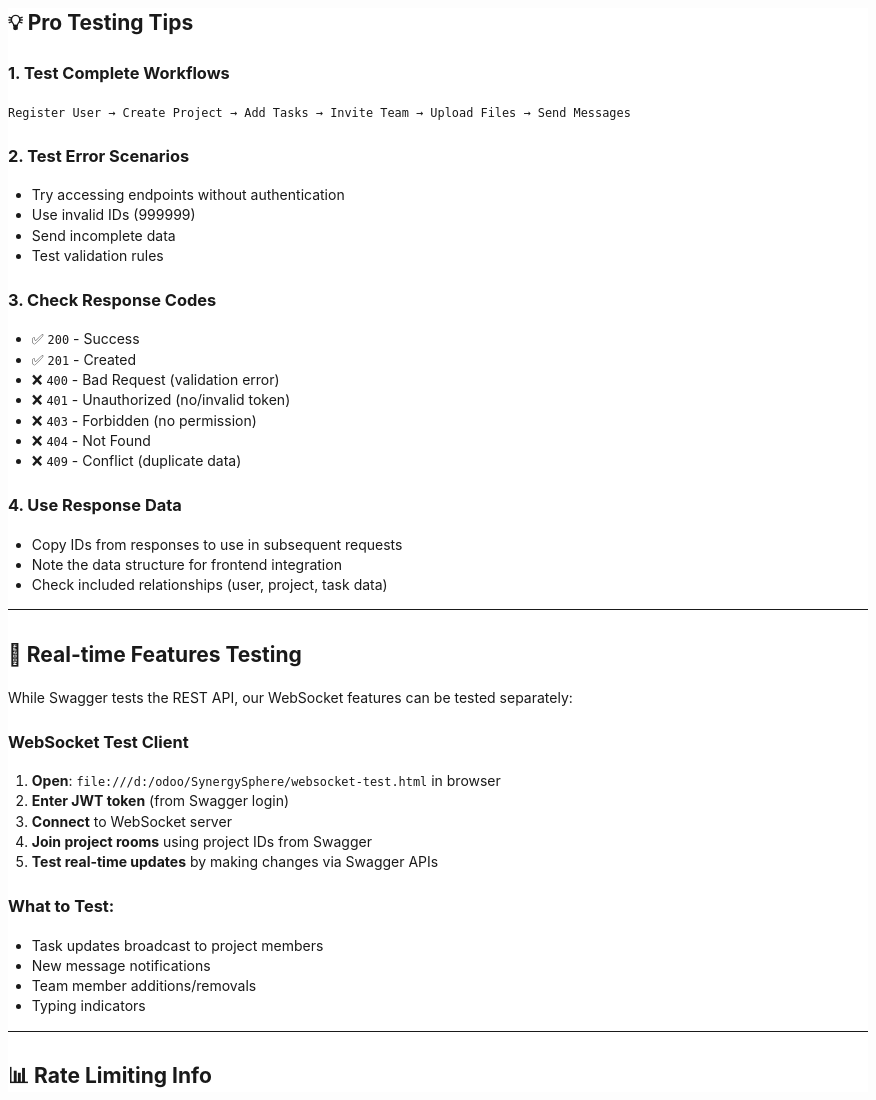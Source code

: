 
## 💡 Pro Testing Tips

### 1. **Test Complete Workflows**
```
Register User → Create Project → Add Tasks → Invite Team → Upload Files → Send Messages
```

### 2. **Test Error Scenarios**
- Try accessing endpoints without authentication
- Use invalid IDs (999999)
- Send incomplete data
- Test validation rules

### 3. **Check Response Codes**
- ✅ `200` - Success
- ✅ `201` - Created
- ❌ `400` - Bad Request (validation error)
- ❌ `401` - Unauthorized (no/invalid token)
- ❌ `403` - Forbidden (no permission)
- ❌ `404` - Not Found
- ❌ `409` - Conflict (duplicate data)

### 4. **Use Response Data**
- Copy IDs from responses to use in subsequent requests
- Note the data structure for frontend integration
- Check included relationships (user, project, task data)

---

## 🔄 Real-time Features Testing

While Swagger tests the REST API, our WebSocket features can be tested separately:

### WebSocket Test Client
1. **Open**: `file:///d:/odoo/SynergySphere/websocket-test.html` in browser
2. **Enter JWT token** (from Swagger login)
3. **Connect** to WebSocket server
4. **Join project rooms** using project IDs from Swagger
5. **Test real-time updates** by making changes via Swagger APIs

### What to Test:
- Task updates broadcast to project members
- New message notifications
- Team member additions/removals
- Typing indicators

---

## 📊 Rate Limiting Info
